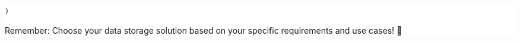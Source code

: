 ```python
)
```

Remember: Choose your data storage solution based on your specific requirements and use cases! 🎯
